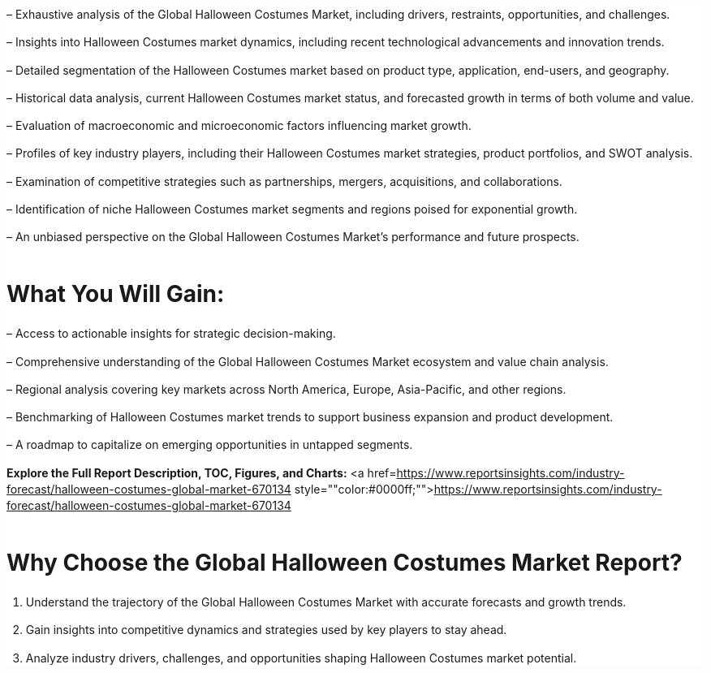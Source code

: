 – Exhaustive analysis of the Global Halloween Costumes Market, including drivers, restraints, opportunities, and challenges.

– Insights into Halloween Costumes market dynamics, including recent technological advancements and innovation trends.

– Detailed segmentation of the Halloween Costumes market based on product type, application, end-users, and geography.

– Historical data analysis, current Halloween Costumes market status, and forecasted growth in terms of both volume and value.

– Evaluation of macroeconomic and microeconomic factors influencing market growth.

– Profiles of key industry players, including their Halloween Costumes market strategies, product portfolios, and SWOT analysis.

– Examination of competitive strategies such as partnerships, mergers, acquisitions, and collaborations.

– Identification of niche Halloween Costumes market segments and regions poised for exponential growth.

– An unbiased perspective on the Global Halloween Costumes Market’s performance and future prospects.

# <strong>What You Will Gain:</strong>

– Access to actionable insights for strategic decision-making.

– Comprehensive understanding of the Global Halloween Costumes Market ecosystem and value chain analysis.

– Regional analysis covering key markets across North America, Europe, Asia-Pacific, and other regions.

– Benchmarking of Halloween Costumes market trends to support business expansion and product development.

– A roadmap to capitalize on emerging opportunities in untapped segments.

<strong>Explore the Full Report Description, TOC, Figures, and Charts:</strong>
<a href=https://www.reportsinsights.com/industry-forecast/halloween-costumes-global-market-670134 style=""color:#0000ff;"">https://www.reportsinsights.com/industry-forecast/halloween-costumes-global-market-670134</a>

# <strong>Why Choose the Global Halloween Costumes Market Report?</strong>

1. Understand the trajectory of the Global Halloween Costumes Market with accurate forecasts and growth trends.

2. Gain insights into competitive dynamics and strategies used by key players to stay ahead.

3. Analyze industry drivers, challenges, and opportunities shaping Halloween Costumes market potential.
